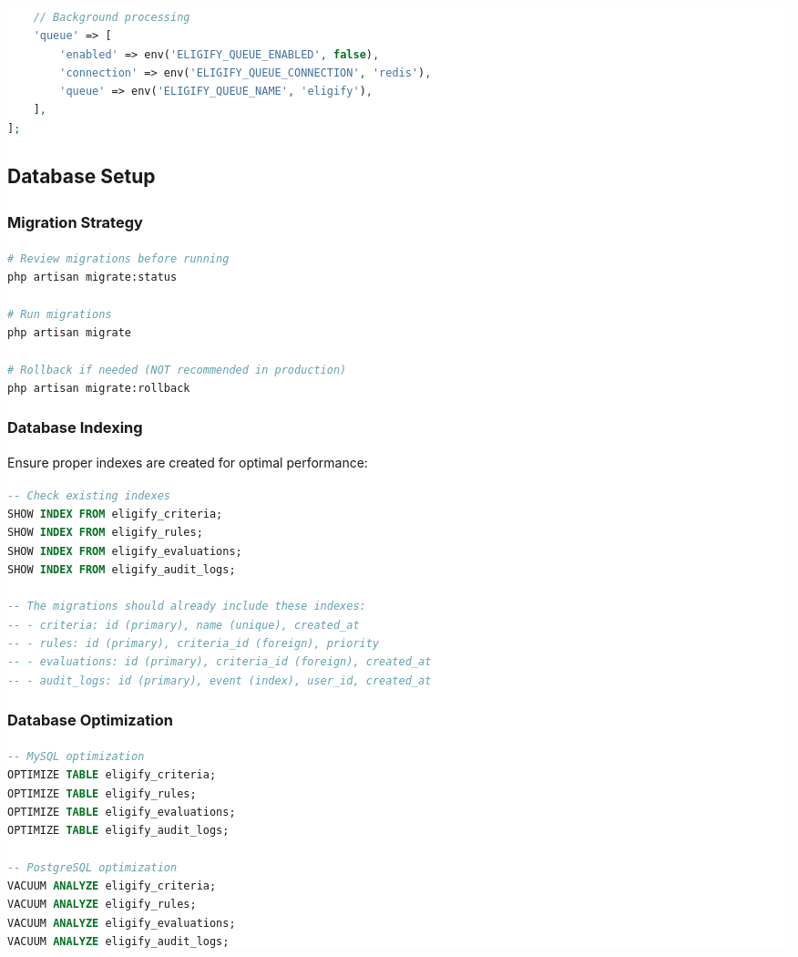 ```php
    // Background processing
    'queue' => [
        'enabled' => env('ELIGIFY_QUEUE_ENABLED', false),
        'connection' => env('ELIGIFY_QUEUE_CONNECTION', 'redis'),
        'queue' => env('ELIGIFY_QUEUE_NAME', 'eligify'),
    ],
];
```

## Database Setup

### Migration Strategy

```bash
# Review migrations before running
php artisan migrate:status

# Run migrations
php artisan migrate

# Rollback if needed (NOT recommended in production)
php artisan migrate:rollback
```

### Database Indexing

Ensure proper indexes are created for optimal performance:

```sql
-- Check existing indexes
SHOW INDEX FROM eligify_criteria;
SHOW INDEX FROM eligify_rules;
SHOW INDEX FROM eligify_evaluations;
SHOW INDEX FROM eligify_audit_logs;

-- The migrations should already include these indexes:
-- - criteria: id (primary), name (unique), created_at
-- - rules: id (primary), criteria_id (foreign), priority
-- - evaluations: id (primary), criteria_id (foreign), created_at
-- - audit_logs: id (primary), event (index), user_id, created_at
```

### Database Optimization

```sql
-- MySQL optimization
OPTIMIZE TABLE eligify_criteria;
OPTIMIZE TABLE eligify_rules;
OPTIMIZE TABLE eligify_evaluations;
OPTIMIZE TABLE eligify_audit_logs;

-- PostgreSQL optimization
VACUUM ANALYZE eligify_criteria;
VACUUM ANALYZE eligify_rules;
VACUUM ANALYZE eligify_evaluations;
VACUUM ANALYZE eligify_audit_logs;
```
